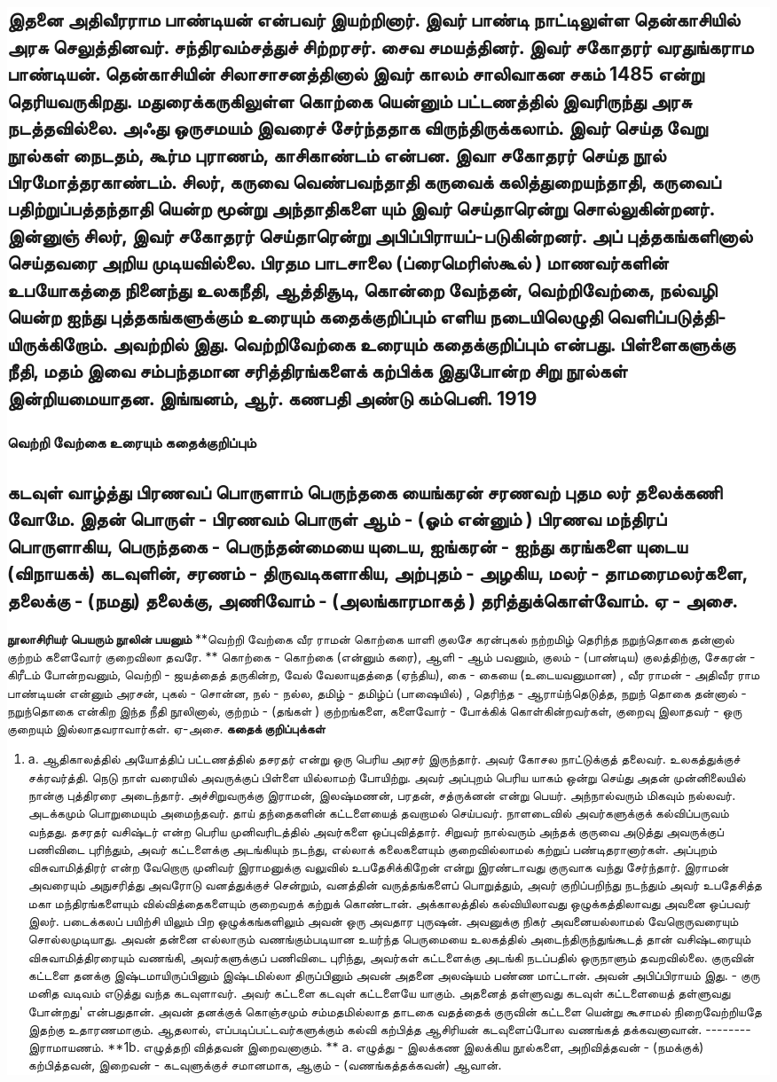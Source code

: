 இதனை அதிவீரராம பாண்டியன் என்பவர் இயற்றினார். இவர் பாண்டி நாட்டிலுள்ள தென்காசியில் அரசு செலுத்தினவர். சந்திரவம்சத்துச் சிற்றரசர். சைவ சமயத்தினர். இவர் சகோதரர் வரதுங்கராம பாண்டியன். தென்காசியின் சிலாசாசனத்தினால் இவர் காலம் சாலிவாகன சகம் 1485 என்று தெரியவருகிறது. மதுரைக்கருகிலுள்ள கொற்கை யென்னும் பட்டணத்தில் இவரிருந்து அரசு நடத்தவில்லை. அஃது ஒருசமயம் இவரைச் சேர்ந்ததாக விருந்திருக்கலாம். இவர் செய்த வேறு நூல்கள் நைடதம், கூர்ம புராணம், காசிகாண்டம் என்பன. இவா சகோதரர் செய்த நூல் பிரமோத்தரகாண்டம்.
சிலர், கருவை வெண்பவந்தாதி கருவைக் கலித்துறையந்தாதி, கருவைப் பதிற்றுப்பத்தந்தாதி யென்ற மூன்று அந்தாதிகளை யும் இவர் செய்தாரென்று சொல்லுகின்றனர். இன்னுஞ் சிலர், இவர் சகோதரர் செய்தாரென்று அபிப்பிராயப்-படுகின்றனர். அப் புத்தகங்களினால் செய்தவரை அறிய முடியவில்லை.
பிரதம பாடசாலை (ப்ரைமெரிஸ்கூல் ) மாணவர்களின் உபயோகத்தை நினைந்து உலகநீதி, ஆத்திசூடி, கொன்றை வேந்தன், வெற்றிவேற்கை, நல்வழி யென்ற ஐந்து புத்தகங்களுக்கும் உரையும் கதைக்குறிப்பும் எளிய நடையிலெழுதி வெளிப்படுத்தி-யிருக்கிறோம். அவற்றில் இது. வெற்றிவேற்கை உரையும் கதைக்குறிப்பும் என்பது. பிள்ளைகளுக்கு நீதி, மதம் இவை சம்பந்தமான சரித்திரங்களைக் கற்பிக்க இதுபோன்ற சிறு நூல்கள் இன்றியமையாதன.
இங்ஙனம்,
ஆர். கணபதி அண்டு கம்பெனி.
1919
-----------

### வெற்றி வேற்கை உரையும் கதைக்குறிப்பும்

**கடவுள் வாழ்த்து**
பிரணவப் பொருளாம் பெருந்தகை யைங்கரன்
சரணவற் புதம லர் தலைக்கணி வோமே.
இதன் பொருள் - பிரணவம் பொருள் ஆம் - (ஓம் என்னும் ) பிரணவ மந்திரப் பொருளாகிய, பெருந்தகை - பெருந்தன்மையை யுடைய, ஐங்கரன் - ஐந்து கரங்களை யுடைய (விநாயகக்) கடவுளின், சரணம் - திருவடிகளாகிய, அற்புதம் - அழகிய, மலர் - தாமரைமலர்களை, தலைக்கு - (நமது) தலைக்கு, அணிவோம் - (அலங்காரமாகத் ) தரித்துக்கொள்வோம். ஏ - அசை.
-------
**நூலாசிரியர் பெயரும் நூலின் பயனும்**
**வெற்றி வேற்கை வீர ராமன்
கொற்கை யாளி குலசே கரன்புகல்
நற்றமிழ் தெரிந்த நறுந்தொகை தன்னால்
குற்றம் களைவோர் குறைவிலா தவரே.
** கொற்கை - கொற்கை (என்னும் கரை), ஆளி - ஆம் பவனும், குலம் - (பாண்டிய) குலத்திற்கு, சேகரன் - கிரீடம் போன்றவனும், வெற்றி - ஜயத்தைத் தருகின்ற, வேல் வேலாயுதத்தை (ஏந்திய), கை - கையை (உடையவனுமான) , வீர ராமன் - அதிவீர ராம பாண்டியன் என்னும் அரசன், புகல் - சொன்ன, நல் - நல்ல, தமிழ் - தமிழ்ப் (பாஷையில்) , தெரிந்த - ஆராய்ந்தெடுத்த, நறுந் தொகை தன்னால் - நறுந்தொகை என்கிற இந்த நீதி நூலினால், குற்றம் - (தங்கள் ) குற்றங்களை, களைவோர் - போக்கிக் கொள்கின்றவர்கள், குறைவு இலாதவர் - ஒரு குறையும் இல்லாதவராவார்கள். ஏ-அசை.
**கதைக் குறிப்புக்கள்**
1. a. ஆதிகாலத்தில் அயோத்திப் பட்டணத்தில் தசரதர் என்று ஒரு பெரிய அரசர் இருந்தார். அவர் கோசல நாட்டுக்குத் தலைவர். உலகத்துக்குச் சக்ரவர்த்தி. நெடு நாள் வரையில் அவருக்குப் பிள்ளை யில்லாமற் போயிற்று. அவர் அப்புறம் பெரிய யாகம் ஒன்று செய்து அதன் முன்னிலையில் நான்கு புத்திரரை அடைந்தார். அச்சிறுவருக்கு இராமன், இலஷ்மணன், பரதன், சத்ருக்னன் என்று பெயர். அந்நால்வரும் மிகவும் நல்லவர். அடக்கமும் பொறுமையும் அமைந்தவர். தாய் தந்தைகளின் கட்டளையைத் தவறாமல் செய்பவர். நாளடைவில் அவர்களுக்குக் கல்விப்பருவம் வந்தது. தசரதர் வசிஷ்டர் என்ற பெரிய முனிவரிடத்தில் அவர்களை ஒப்புவித்தார்.
சிறுவர் நால்வரும் அந்தக் குருவை அடுத்து அவருக்குப் பணிவிடை புரிந்தும், அவர் கட்டளைக்கு அடங்கியும் நடந்து, எல்லாக் கலைகளையும் குறைவில்லாமல் கற்றுப் பண்டிதரானார்கள். அப்புறம் விசுவாமித்திரர் என்ற வேறொரு முனிவர் இராமனுக்கு வலுவில் உபதேசிக்கிறேன் என்று இரண்டாவது குருவாக வந்து சேர்ந்தார். இராமன் அவரையும் அநுசரித்து அவரோடு வனத்துக்குச் சென்றும், வனத்தின் வருத்தங்களைப் பொறுத்தும், அவர் குறிப்பறிந்து நடந்தும் அவர் உபதேசித்த மகா மந்திரங்களையும் வில்வித்தைகளையும் குறைவறக் கற்றுக் கொண்டான். அக்காலத்தில் கல்வியிலாவது ஒழுக்கத்திலாவது அவனை ஒப்பவர் இலர். படைக்கலப் பயிற்சி யிலும் பிற ஒழுக்கங்களிலும் அவன் ஒரு அவதார புருஷன். அவனுக்கு நிகர் அவனையல்லாமல் வேறொருவரையும் சொல்லமுடியாது.
அவன் தன்னை எல்லாரும் வணங்கும்படியான உயர்ந்த பெருமையை உலகத்தில் அடைந்திருந்துங்கூடத் தான் வசிஷ்டரையும் விசுவாமித்திரரையும் வணங்கி, அவர்களுக்குப் பணிவிடை புரிந்து, அவர்கள் கட்டளைக்கு அடங்கி நடப்பதில் ஒருநாளும் தவறவில்லை. குருவின் கட்டளை தனக்கு இஷ்டமாயிருப்பினும் இஷ்டமில்லா திருப்பினும் அவன் அதனை அலஷ்யம் பண்ண மாட்டான். அவன் அபிப்பிராயம் இது. - குரு மனித வடிவம் எடுத்து வந்த கடவுளாவர். அவர் கட்டளை கடவுள் கட்டளையே யாகும். அதனைத் தள்ளுவது கடவுள் கட்டளையைத் தள்ளுவது போன்றது' என்பதுதான். அவன் தனக்குக் கொஞ்சமும் சம்மதமில்லாத தாடகை வதத்தைக் குருவின் கட்டளை யென்று கூசாமல் நிறைவேற்றியதே இதற்கு உதாரணமாகும். ஆதலால், எப்படிப்பட்டவர்களுக்கும் கல்வி கற்பித்த ஆசிரியன் கடவுளைப்போல வணங்கத் தக்கவனாவான்.
-------- இராமாயணம்.
**1b. எழுத்தறி வித்தவன் இறைவனாகும்.
** a. எழுத்து - இலக்கண இலக்கிய நூல்களை, அறிவித்தவன் - (நமக்குக்) கற்பித்தவன், இறைவன் - கடவுளுக்குச் சமானமாக, ஆகும் - (வணங்கத்தக்கவன்) ஆவான்.